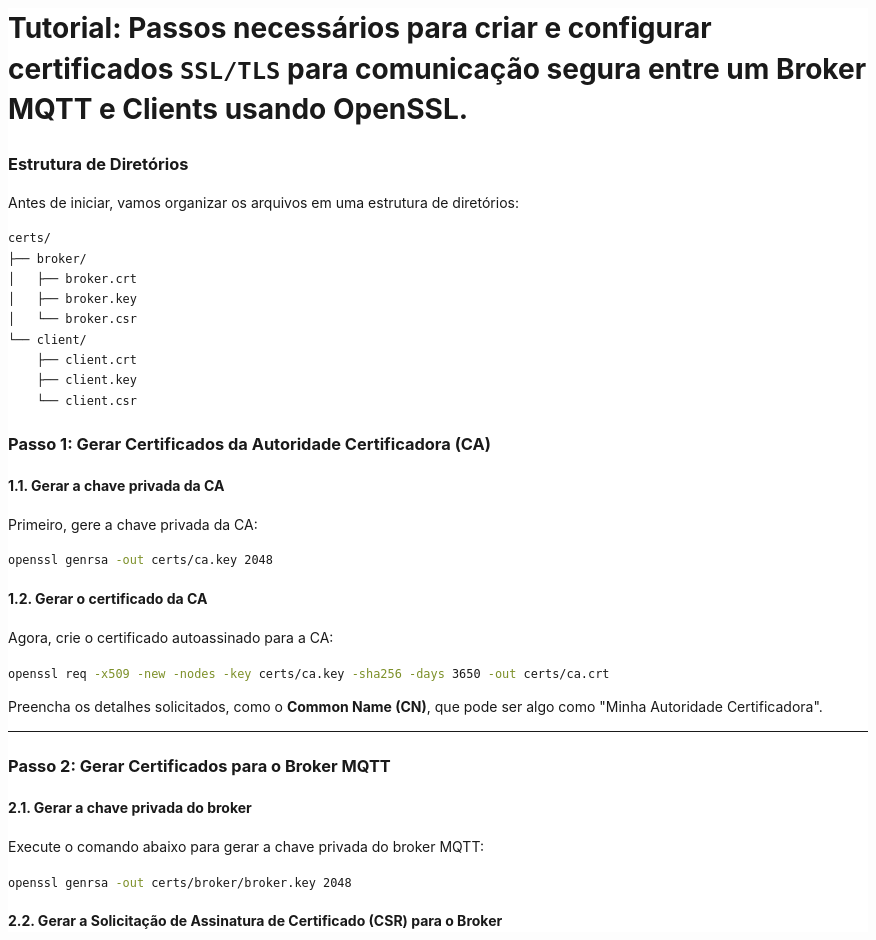 # Tutorial: Passos necessários para criar e configurar certificados **`SSL/TLS`**  para comunicação segura entre um **Broker MQTT** e **Clients** usando OpenSSL.

### Estrutura de Diretórios

Antes de iniciar, vamos organizar os arquivos em uma estrutura de diretórios:

```
certs/
├── broker/
│   ├── broker.crt
│   ├── broker.key
│   └── broker.csr
└── client/
    ├── client.crt
    ├── client.key
    └── client.csr
```

### Passo 1: Gerar Certificados da Autoridade Certificadora (CA)

#### 1.1. Gerar a chave privada da CA

Primeiro, gere a chave privada da CA:

```bash
openssl genrsa -out certs/ca.key 2048
```

#### 1.2. Gerar o certificado da CA

Agora, crie o certificado autoassinado para a CA:

```bash
openssl req -x509 -new -nodes -key certs/ca.key -sha256 -days 3650 -out certs/ca.crt
```

Preencha os detalhes solicitados, como o **Common Name (CN)**, que pode ser algo como "Minha Autoridade Certificadora".

---

### Passo 2: Gerar Certificados para o Broker MQTT

#### 2.1. Gerar a chave privada do broker

Execute o comando abaixo para gerar a chave privada do broker MQTT:

```bash
openssl genrsa -out certs/broker/broker.key 2048
```

#### 2.2. Gerar a Solicitação de Assinatura de Certificado (CSR) para o Broker
